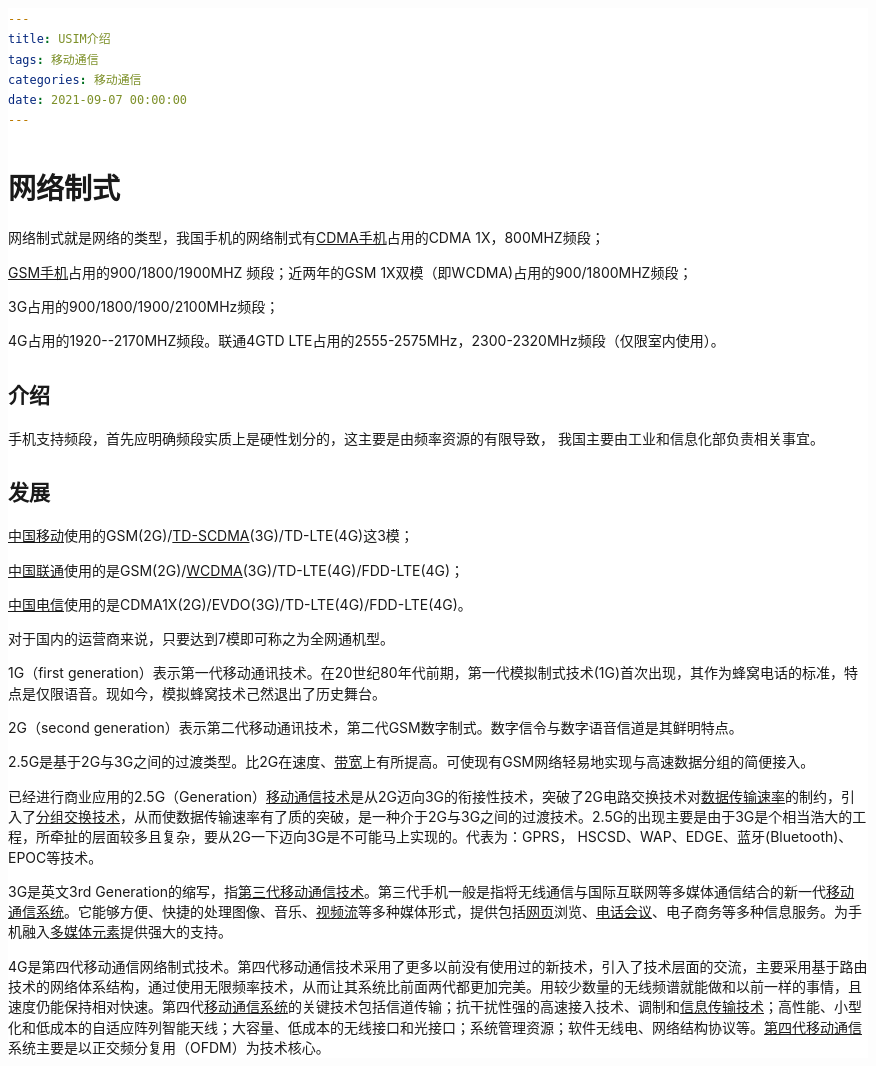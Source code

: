 ```yaml
---
title: USIM介绍
tags: 移动通信
categories: 移动通信
date: 2021-09-07 00:00:00
---
```

# 网络制式

网络制式就是网络的类型，我国手机的网络制式有[CDMA手机](https://baike.baidu.com/item/CDMA手机)占用的CDMA 1X，800MHZ频段；

[GSM手机](https://baike.baidu.com/item/GSM手机/9525657)占用的900/1800/1900MHZ 频段；近两年的GSM 1X双模（即WCDMA)占用的900/1800MHZ频段；

3G占用的900/1800/1900/2100MHz频段；

4G占用的1920--2170MHZ频段。联通4GTD LTE占用的2555-2575MHz，2300-2320MHz频段（仅限室内使用）。

## 介绍

手机支持频段，首先应明确频段实质上是硬性划分的，这主要是由频率资源的有限导致， 我国主要由工业和信息化部负责相关事宜。

## 发展

[中国移动](https://baike.baidu.com/item/中国移动)使用的GSM(2G)/[TD-SCDMA](https://baike.baidu.com/item/TD-SCDMA)(3G)/TD-LTE(4G)这3模；

[中国联通](https://baike.baidu.com/item/中国联通)使用的是GSM(2G)/[WCDMA](https://baike.baidu.com/item/WCDMA)(3G)/TD-LTE(4G)/FDD-LTE(4G)；

[中国电信](https://baike.baidu.com/item/中国电信)使用的是CDMA1X(2G)/EVDO(3G)/TD-LTE(4G)/FDD-LTE(4G)。

对于国内的运营商来说，只要达到7模即可称之为全网通机型。

1G（first generation）表示第一代移动通讯技术。在20世纪80年代前期，第一代模拟制式技术(1G)首次出现，其作为蜂窝电话的标准，特点是仅限语音。现如今，模拟蜂窝技术己然退出了历史舞台。

2G（second generation）表示第二代移动通讯技术，第二代GSM数字制式。数字信令与数字语音信道是其鲜明特点。

2.5G是基于2G与3G之间的过渡类型。比2G在速度、[带宽](https://baike.baidu.com/item/带宽)上有所提高。可使现有GSM网络轻易地实现与高速数据分组的简便接入。

已经进行商业应用的2.5G（Generation）[移动通信技术](https://baike.baidu.com/item/移动通信技术)是从2G迈向3G的衔接性技术，突破了2G电路交换技术对[数据传输速率](https://baike.baidu.com/item/数据传输速率)的制约，引入了[分组交换技术](https://baike.baidu.com/item/分组交换技术)，从而使数据传输速率有了质的突破，是一种介于2G与3G之间的过渡技术。2.5G的出现主要是由于3G是个相当浩大的工程，所牵扯的层面较多且复杂，要从2G一下迈向3G是不可能马上实现的。代表为：GPRS， HSCSD、WAP、EDGE、蓝牙(Bluetooth)、EPOC等技术。

3G是英文3rd Generation的缩写，指[第三代移动通信技术](https://baike.baidu.com/item/第三代移动通信技术)。第三代手机一般是指将无线通信与国际互联网等多媒体通信结合的新一代[移动通信系统](https://baike.baidu.com/item/移动通信系统)。它能够方便、快捷的处理图像、音乐、[视频流](https://baike.baidu.com/item/视频流)等多种媒体形式，提供包括[网页](https://baike.baidu.com/item/网页)浏览、[电话会议](https://baike.baidu.com/item/电话会议)、电子商务等多种信息服务。为手机融入[多媒体元素](https://baike.baidu.com/item/多媒体元素)提供强大的支持。

4G是第四代移动通信网络制式技术。第四代移动通信技术采用了更多以前没有使用过的新技术，引入了技术层面的交流，主要采用基于路由技术的网络体系结构，通过使用无限频率技术，从而让其系统比前面两代都更加完美。用较少数量的无线频谱就能做和以前一样的事情，且速度仍能保持相对快速。第四代[移动通信系统](https://baike.baidu.com/item/移动通信系统)的关键技术包括信道传输；抗干扰性强的高速接入技术、调制和[信息传输技术](https://baike.baidu.com/item/信息传输技术)；高性能、小型化和低成本的自适应阵列智能天线；大容量、低成本的无线接口和光接口；系统管理资源；软件无线电、网络结构协议等。[第四代移动通信](https://baike.baidu.com/item/第四代移动通信/22327281)系统主要是以正交频分复用（OFDM）为技术核心。
